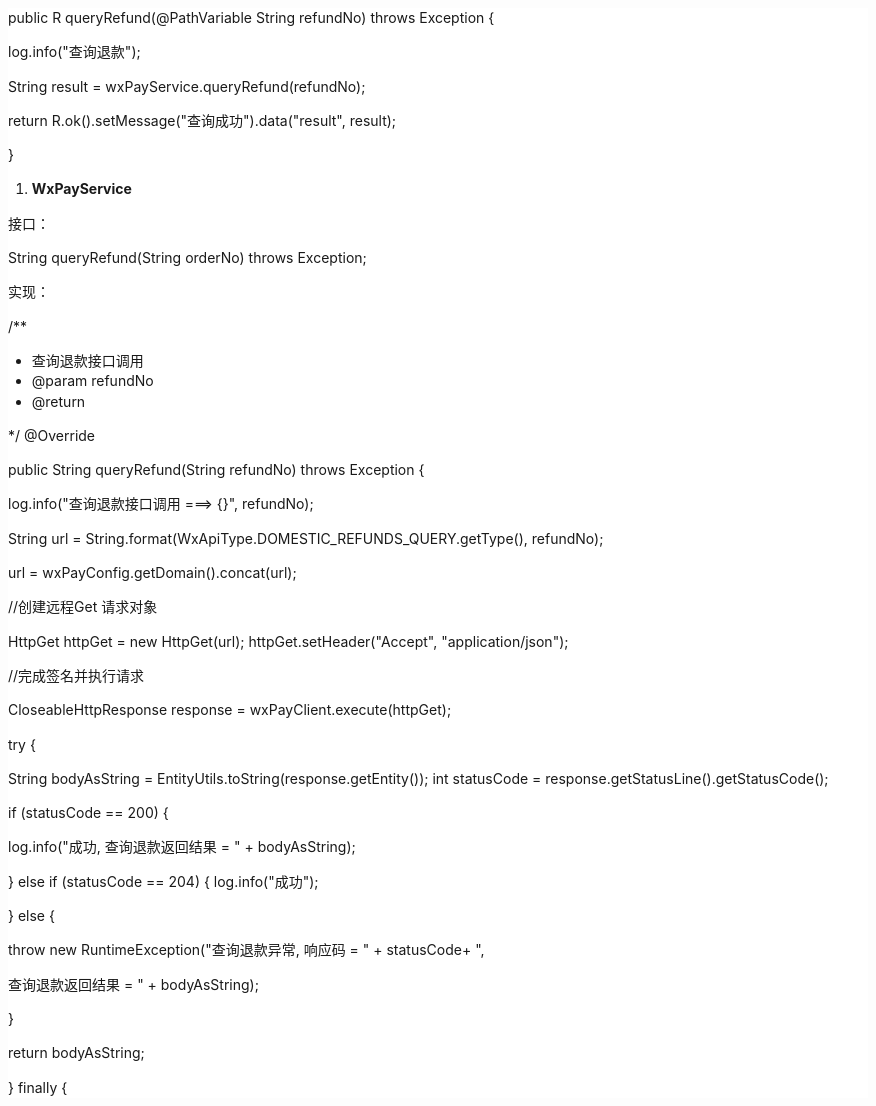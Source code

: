 public R queryRefund(@PathVariable String refundNo) throws Exception {

log.info("查询退款");

String result = wxPayService.queryRefund(refundNo);

return R.ok().setMessage("查询成功").data("result", result);

}

1.  **WxPayService**

接口：

String queryRefund(String orderNo) throws Exception;

实现：

/\*\*

*   查询退款接口调用
*   @param refundNo
*   @return

\*/ @Override

public String queryRefund(String refundNo) throws Exception {

log.info("查询退款接口调用 ===> {}", refundNo);

String url = String.format(WxApiType.DOMESTIC\_REFUNDS\_QUERY.getType(), refundNo);

url = wxPayConfig.getDomain().concat(url);

//创建远程Get 请求对象

HttpGet httpGet = new HttpGet(url); httpGet.setHeader("Accept", "application/json");

//完成签名并执行请求

CloseableHttpResponse response = wxPayClient.execute(httpGet);

try {

String bodyAsString = EntityUtils.toString(response.getEntity()); int statusCode = response.getStatusLine().getStatusCode();

if (statusCode == 200) {

log.info("成功, 查询退款返回结果 = " + bodyAsString);

} else if (statusCode == 204) { log.info("成功");

} else {

throw new RuntimeException("查询退款异常, 响应码 = " + statusCode+ ",

查询退款返回结果 = " + bodyAsString);

}

return bodyAsString;

} finally {
